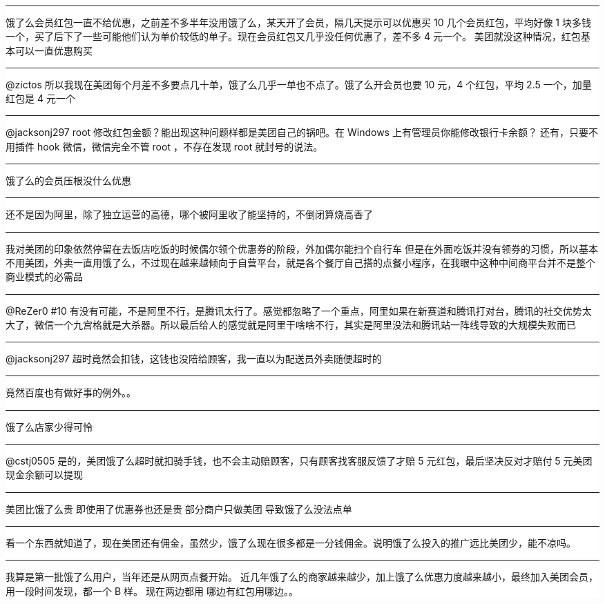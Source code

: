 ---------------------------------------------------

饿了么会员红包一直不给优惠，之前差不多半年没用饿了么，某天开了会员，隔几天提示可以优惠买 10 几个会员红包，平均好像 1 块多钱一个，买了后下了一些可能他们认为单价较低的单子。现在会员红包又几乎没任何优惠了，差不多 4 元一个。
美团就没这种情况，红包基本可以一直优惠购买

---------------------------------------------------

@zictos 所以我现在美团每个月差不多要点几十单，饿了么几乎一单也不点了。饿了么开会员也要 10 元，4 个红包，平均 2.5 一个，加量红包是 4 元一个

---------------------------------------------------

@jacksonj297 root 修改红包金额？能出现这种问题样都是美团自己的锅吧。在 Windows 上有管理员你能修改银行卡余额？
还有，只要不用插件 hook 微信，微信完全不管 root ，不存在发现 root 就封号的说法。

---------------------------------------------------

饿了么的会员压根没什么优惠

---------------------------------------------------

还不是因为阿里，除了独立运营的高德，哪个被阿里收了能坚持的，不倒闭算烧高香了

---------------------------------------------------

我对美团的印象依然停留在去饭店吃饭的时候偶尔领个优惠券的阶段，外加偶尔能扫个自行车
但是在外面吃饭并没有领券的习惯，所以基本不用美团，外卖一直用饿了么，不过现在越来越倾向于自营平台，就是各个餐厅自己搭的点餐小程序，在我眼中这种中间商平台并不是整个商业模式的必需品

---------------------------------------------------

@ReZer0 #10 有没有可能，不是阿里不行，是腾讯太行了。感觉都忽略了一个重点，阿里如果在新赛道和腾讯打对台，腾讯的社交优势太大了，微信一个九宫格就是大杀器。所以最后给人的感觉就是阿里干啥啥不行，其实是阿里没法和腾讯站一阵线导致的大规模失败而已

---------------------------------------------------

@jacksonj297 超时竟然会扣钱，这钱也没陪给顾客，我一直以为配送员外卖随便超时的

---------------------------------------------------

竟然百度也有做好事的例外。。

---------------------------------------------------

饿了么店家少得可怜

---------------------------------------------------

@cstj0505 是的，美团饿了么超时就扣骑手钱，也不会主动赔顾客，只有顾客找客服反馈了才赔 5 元红包，最后坚决反对才赔付 5 元美团现金余额可以提现

---------------------------------------------------

美团比饿了么贵 即使用了优惠券也还是贵 部分商户只做美团 导致饿了么没法点单

---------------------------------------------------

看一个东西就知道了，现在美团还有佣金，虽然少，饿了么现在很多都是一分钱佣金。说明饿了么投入的推广远比美团少，能不凉吗。

---------------------------------------------------

我算是第一批饿了么用户，当年还是从网页点餐开始。
近几年饿了么的商家越来越少，加上饿了么优惠力度越来越小，最终加入美团会员，用一段时间发现，都一个 B 样。
现在两边都用 哪边有红包用哪边。。
